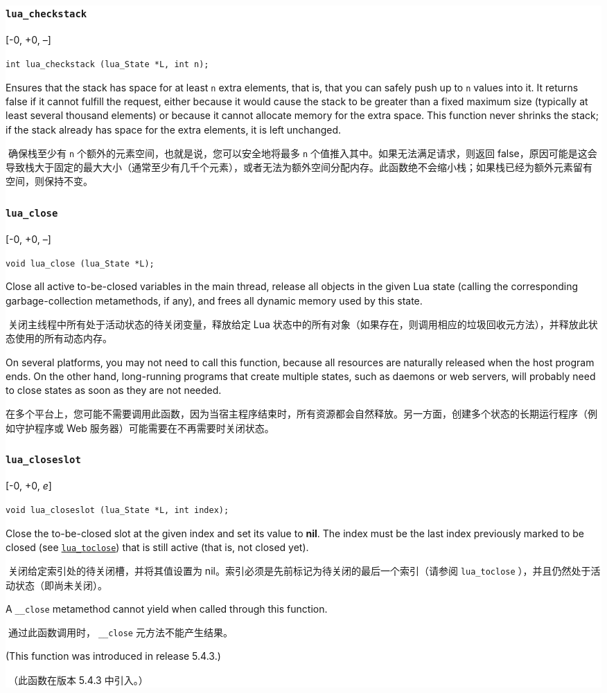 ### `lua_checkstack`

[-0, +0, –]

```
int lua_checkstack (lua_State *L, int n);
```

Ensures that the stack has space for at least `n` extra elements, that is, that you can safely push up to `n` values into it. It returns false if it cannot fulfill the request, either because it would cause the stack to be greater than a fixed maximum size (typically at least several thousand elements) or because it cannot allocate memory for the extra space. This function never shrinks the stack; if the stack already has space for the extra elements, it is left unchanged.

​	确保栈至少有 `n` 个额外的元素空间，也就是说，您可以安全地将最多 `n` 个值推入其中。如果无法满足请求，则返回 false，原因可能是这会导致栈大于固定的最大大小（通常至少有几千个元素），或者无法为额外空间分配内存。此函数绝不会缩小栈；如果栈已经为额外元素留有空间，则保持不变。

### `lua_close`

[-0, +0, –]

```
void lua_close (lua_State *L);
```

Close all active to-be-closed variables in the main thread, release all objects in the given Lua state (calling the corresponding garbage-collection metamethods, if any), and frees all dynamic memory used by this state.

​	关闭主线程中所有处于活动状态的待关闭变量，释放给定 Lua 状态中的所有对象（如果存在，则调用相应的垃圾回收元方法），并释放此状态使用的所有动态内存。

On several platforms, you may not need to call this function, because all resources are naturally released when the host program ends. On the other hand, long-running programs that create multiple states, such as daemons or web servers, will probably need to close states as soon as they are not needed.

​	在多个平台上，您可能不需要调用此函数，因为当宿主程序结束时，所有资源都会自然释放。另一方面，创建多个状态的长期运行程序（例如守护程序或 Web 服务器）可能需要在不再需要时关闭状态。

### `lua_closeslot`

[-0, +0, *e*]

```
void lua_closeslot (lua_State *L, int index);
```

Close the to-be-closed slot at the given index and set its value to **nil**. The index must be the last index previously marked to be closed (see [`lua_toclose`](https://www.lua.org/manual/5.4/manual.html#lua_toclose)) that is still active (that is, not closed yet).

​	关闭给定索引处的待关闭槽，并将其值设置为 nil。索引必须是先前标记为待关闭的最后一个索引（请参阅 `lua_toclose` ），并且仍然处于活动状态（即尚未关闭）。

A `__close` metamethod cannot yield when called through this function.

​	通过此函数调用时， `__close` 元方法不能产生结果。

(This function was introduced in release 5.4.3.)

​	（此函数在版本 5.4.3 中引入。）
